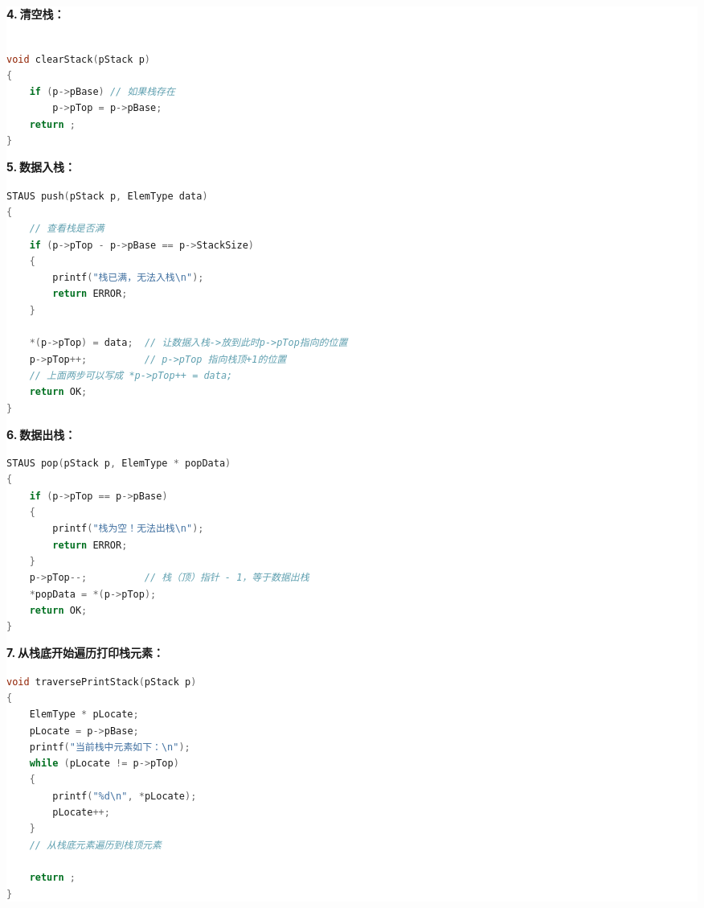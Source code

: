 **4. 清空栈：** 

```c

void clearStack(pStack p)
{
    if (p->pBase) // 如果栈存在
        p->pTop = p->pBase;
    return ;    
}

```

**5. 数据入栈：** 

```c
STAUS push(pStack p, ElemType data)
{
    // 查看栈是否满
    if (p->pTop - p->pBase == p->StackSize)
    {
        printf("栈已满，无法入栈\n");
        return ERROR;
    }
    
    *(p->pTop) = data;  // 让数据入栈->放到此时p->pTop指向的位置
    p->pTop++;          // p->pTop 指向栈顶+1的位置
    // 上面两步可以写成 *p->pTop++ = data;
    return OK;
}

```

**6. 数据出栈：** 

```c
STAUS pop(pStack p, ElemType * popData)
{
    if (p->pTop == p->pBase)
    {
        printf("栈为空！无法出栈\n");
        return ERROR;
    }
    p->pTop--;          // 栈（顶）指针 - 1，等于数据出栈
    *popData = *(p->pTop);
    return OK;
}

```

**7. 从栈底开始遍历打印栈元素：**

```c
void traversePrintStack(pStack p)
{
    ElemType * pLocate;
    pLocate = p->pBase;
    printf("当前栈中元素如下：\n");
    while (pLocate != p->pTop)
    {
        printf("%d\n", *pLocate);
        pLocate++;
    }
    // 从栈底元素遍历到栈顶元素

    return ;
}

```